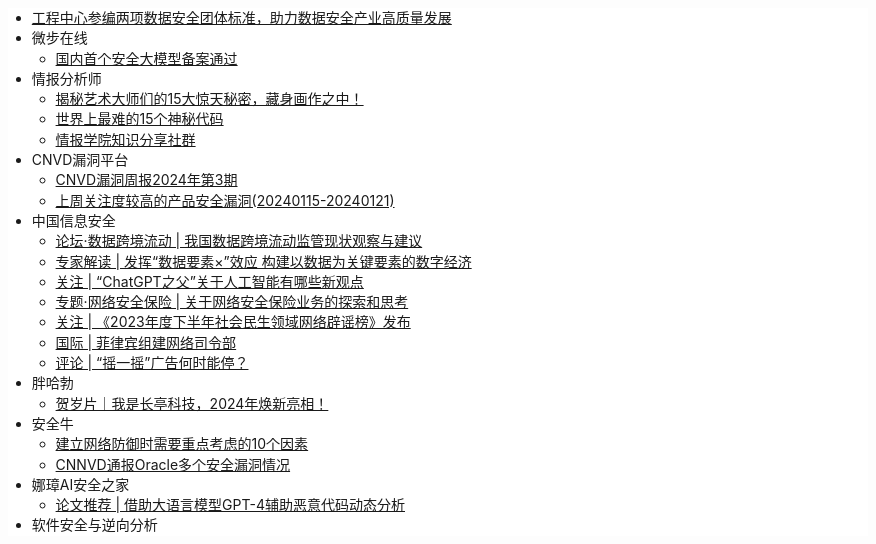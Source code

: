  - [工程中心参编两项数据安全团体标准，助力数据安全产业高质量发展](https://mp.weixin.qq.com/s?__biz=MzU5OTQ0NzY3Ng==&mid=2247495879&idx=1&sn=4e72b62f142056161642b764f08b9cd5&chksm=feb671d4c9c1f8c25167b2004180135b89f20013f91a6c0d00e2545df4c7d875f17f5c690f2c&scene=58&subscene=0#rd)
- 微步在线
  - [国内首个安全大模型备案通过](https://mp.weixin.qq.com/s?__biz=MzI5NjA0NjI5MQ==&mid=2650180167&idx=1&sn=66a82e5c72c3012d494d1529b1f49eeb&chksm=f44871fbc33ff8ed27ea89e98ddbe601eb0fe1e028d8c1b2f5d18194f3cfead47710a665178b&scene=58&subscene=0#rd)
- 情报分析师
  - [揭秘艺术大师们的15大惊天秘密，藏身画作之中！](https://mp.weixin.qq.com/s?__biz=MzA3Mjc1MTkwOA==&mid=2650544626&idx=1&sn=cb78277542e20c082f109c5f450ef3e1&chksm=871137b9b066beaf1a1a13adc6cdb3d454f4c03a798c3c93367348c145f5defd18d70d5d0aa4&scene=58&subscene=0#rd)
  - [世界上最难的15个神秘代码](https://mp.weixin.qq.com/s?__biz=MzA3Mjc1MTkwOA==&mid=2650544626&idx=2&sn=49252a54814cd8dd79a62f99aaa56fd7&chksm=871137b9b066beafa7d7f697bbbcad1d85457494d93f7611f425c526c1a4bfe6dae43d9f6bbb&scene=58&subscene=0#rd)
  - [情报学院知识分享社群](https://mp.weixin.qq.com/s?__biz=MzA3Mjc1MTkwOA==&mid=2650544626&idx=3&sn=f4f2efe1a7a9fe1b63506e550181118c&chksm=871137b9b066beaf6fb22455ce69758018f9caecb073819f2b32dd2107d678531c427ec6a0bf&scene=58&subscene=0#rd)
- CNVD漏洞平台
  - [CNVD漏洞周报2024年第3期](https://mp.weixin.qq.com/s?__biz=MzU3ODM2NTg2Mg==&mid=2247494340&idx=1&sn=979d575c0a638e735d85a7bd6ca5615c&chksm=fd74da0dca03531bbb9e54b529c3eb7efed6ce5e421afc5e34c341d8931eec5602faee731b96&scene=58&subscene=0#rd)
  - [上周关注度较高的产品安全漏洞(20240115-20240121)](https://mp.weixin.qq.com/s?__biz=MzU3ODM2NTg2Mg==&mid=2247494340&idx=2&sn=2de24b94c712a23ba6abec6787da1dad&chksm=fd74da0dca03531bcb30a1e56223e0cfb6b901a2d51179ff5ee5f83ecfa81c96d08862fe4d86&scene=58&subscene=0#rd)
- 中国信息安全
  - [论坛·数据跨境流动 | 我国数据跨境流动监管现状观察与建议](https://mp.weixin.qq.com/s?__biz=MzA5MzE5MDAzOA==&mid=2664203598&idx=1&sn=e59f94cef1ec9fd75300722438d712ff&chksm=8b5987b7bc2e0ea15308dc5ed66723727261341c06d1fa02367cf4f84c1215b91b950b89d266&scene=58&subscene=0#rd)
  - [专家解读 | 发挥“数据要素×”效应 构建以数据为关键要素的数字经济](https://mp.weixin.qq.com/s?__biz=MzA5MzE5MDAzOA==&mid=2664203598&idx=2&sn=17f8cc1db7884d09a230b45bac195d82&chksm=8b5987b7bc2e0ea1e6113856980c5f443fac92d5b11747ca77f0ac23e46648e4b37fd2402c05&scene=58&subscene=0#rd)
  - [关注 | “ChatGPT之父”关于人工智能有哪些新观点](https://mp.weixin.qq.com/s?__biz=MzA5MzE5MDAzOA==&mid=2664203598&idx=3&sn=6a1e05e1927673139b4e8aa38fd1ba7c&chksm=8b5987b7bc2e0ea1b3405bf1d4bfeaa092b4e88eed23d5de550e219ff708fac5a704773d1751&scene=58&subscene=0#rd)
  - [专题·网络安全保险 | 关于网络安全保险业务的探索和思考](https://mp.weixin.qq.com/s?__biz=MzA5MzE5MDAzOA==&mid=2664203598&idx=4&sn=eac790d35a389570ccb90a10ae36eab4&chksm=8b5987b7bc2e0ea1bae2e761f6e78e456232c445d436364190ab40c8bf13db6158c5e4196bbc&scene=58&subscene=0#rd)
  - [关注 | 《2023年度下半年社会民生领域网络辟谣榜》发布](https://mp.weixin.qq.com/s?__biz=MzA5MzE5MDAzOA==&mid=2664203598&idx=5&sn=45db5e0cc039fd011ea6235f8cc7153a&chksm=8b5987b7bc2e0ea11b1a73c16aa14050031130b94ec0415532de116dc84c4a7f900a72651e9c&scene=58&subscene=0#rd)
  - [国际 | 菲律宾组建网络司令部](https://mp.weixin.qq.com/s?__biz=MzA5MzE5MDAzOA==&mid=2664203598&idx=6&sn=50385e1f362f559830cb0fd8a750adc1&chksm=8b5987b7bc2e0ea10241406a13cb42b0d5480602c36a43257c9d0b7f0672f5534a5578da32bd&scene=58&subscene=0#rd)
  - [评论 | “摇一摇”广告何时能停？](https://mp.weixin.qq.com/s?__biz=MzA5MzE5MDAzOA==&mid=2664203598&idx=7&sn=0743c28b9ee8a725b94dc9635e81a593&chksm=8b5987b7bc2e0ea104225402f098110d315b9481356080dcdc55e39cf1eba4561ef05edd9517&scene=58&subscene=0#rd)
- 胖哈勃
  - [贺岁片｜我是长亭科技，2024年焕新亮相！](https://mp.weixin.qq.com/s?__biz=MzI2OTUzMzg3Ng==&mid=2247501430&idx=1&sn=782199f834c174971e489572b63dc02e&chksm=eadc51adddabd8bb67c88b3a718f2bafd2cc51ffc2b23f454a9218599130e4d02dd6c3f24aa7&scene=58&subscene=0#rd)
- 安全牛
  - [建立网络防御时需要重点考虑的10个因素](https://mp.weixin.qq.com/s?__biz=MjM5Njc3NjM4MA==&mid=2651127473&idx=1&sn=d7effc21f363a45646d4c61f3c87ac2d&chksm=bd144e628a63c7740c22916c64fa3ea001921b56ce0921e1223d389257bce00c0a2172edad24&scene=58&subscene=0#rd)
  - [CNNVD通报Oracle多个安全漏洞情况](https://mp.weixin.qq.com/s?__biz=MjM5Njc3NjM4MA==&mid=2651127473&idx=2&sn=d156440c1a71d1a35118c237cd049d80&chksm=bd144e628a63c774fa4b69fa8adf1579dc085d85930d7034cf7cab4f405498ecdfcfb7d7f770&scene=58&subscene=0#rd)
- 娜璋AI安全之家
  - [论文推荐 | 借助大语言模型GPT-4辅助恶意代码动态分析](https://mp.weixin.qq.com/s?__biz=Mzg5MTM5ODU2Mg==&mid=2247499124&idx=1&sn=033472fcc464d9b437156a3b39d65815&chksm=cfcf4db9f8b8c4af7d6ad78186f646e0e88eb43efa30b5d4f557be649f6f9a5d3e864aeb1695&scene=58&subscene=0#rd)
- 软件安全与逆向分析